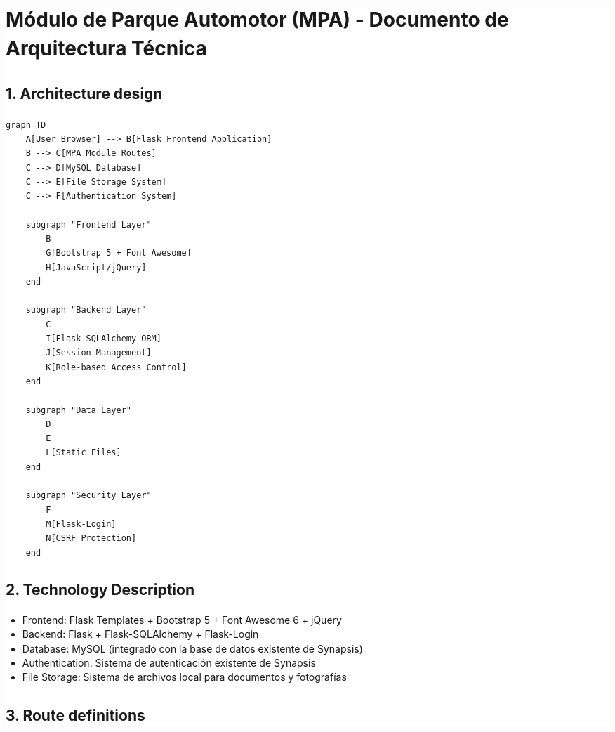 # Módulo de Parque Automotor (MPA) - Documento de Arquitectura Técnica

## 1. Architecture design

```mermaid
graph TD
    A[User Browser] --> B[Flask Frontend Application]
    B --> C[MPA Module Routes]
    C --> D[MySQL Database]
    C --> E[File Storage System]
    C --> F[Authentication System]

    subgraph "Frontend Layer"
        B
        G[Bootstrap 5 + Font Awesome]
        H[JavaScript/jQuery]
    end

    subgraph "Backend Layer"
        C
        I[Flask-SQLAlchemy ORM]
        J[Session Management]
        K[Role-based Access Control]
    end

    subgraph "Data Layer"
        D
        E
        L[Static Files]
    end

    subgraph "Security Layer"
        F
        M[Flask-Login]
        N[CSRF Protection]
    end
```

## 2. Technology Description

- Frontend: Flask Templates + Bootstrap 5 + Font Awesome 6 + jQuery
- Backend: Flask + Flask-SQLAlchemy + Flask-Login
- Database: MySQL (integrado con la base de datos existente de Synapsis)
- Authentication: Sistema de autenticación existente de Synapsis
- File Storage: Sistema de archivos local para documentos y fotografías

## 3. Route definitions
